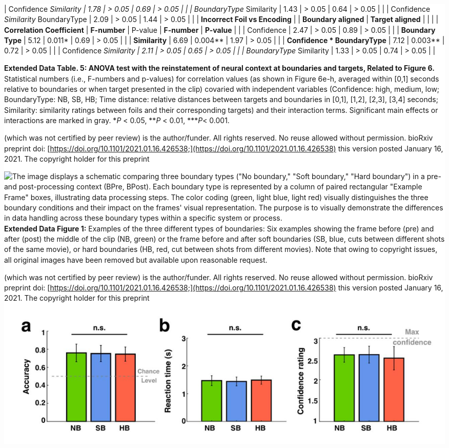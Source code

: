 | Confidence *Similarity | 1.78 | > 0.05 | 0.69 | > 0.05 | |
| BoundaryType* Similarity | 1.43 | > 0.05 | 0.64 | > 0.05 | |
| Confidence *Similarity* BoundaryType | 2.09 | > 0.05 | 1.44 | > 0.05 | |
| **Incorrect Foil vs Encoding** | | **Boundary aligned** | **Target aligned** | | |
| **Correlation Coefficient** | **F-number** | P-value | **F-number** | **P-value** | |
| Confidence | 2.47 | > 0.05 | 0.89 | > 0.05 | |
| **Boundary Type** | 5.12 | 0.011* | 0.69 | > 0.05 | |
| **Similarity** | 6.69 | 0.004** | 1.97 | > 0.05 | |
| **Confidence * BoundaryType** | 7.12 | 0.003** | 0.72 | > 0.05 | |
| Confidence *Similarity | 2.11 | > 0.05 | 0.65 | > 0.05 | |
| BoundaryType* Similarity | 1.33 | > 0.05 | 0.74 | > 0.05 | |

**Extended Data Table. 5: ANOVA test with the reinstatement of neural context at boundaries and targets, Related to Figure 6.** Statistical numbers (i.e., F-numbers and p-values) for correlation values (as shown in Figure 6e-h, averaged within [0,1] seconds relative to boundaries or when target presented in the clip) covaried with independent variables (Confidence: high, medium, low; BoundaryType: NB, SB, HB; Time distance: relative distances between targets and boundaries in [0,1], [1,2], [2,3], [3,4] seconds; Similarity: similarity ratings between foils and their corresponding targets) and their interaction terms. Significant main effects or interactions are marked in gray. **P* < 0.05, ***P* < 0.01, ****P*< 0.001.

(which was not certified by peer review) is the author/funder. All rights reserved. No reuse allowed without permission. bioRxiv preprint doi: [https://doi.org/10.1101/2021.01.16.426538;](https://doi.org/10.1101/2021.01.16.426538) this version posted January 16, 2021. The copyright holder for this preprint

![The image displays a schematic comparing three boundary types ("No boundary," "Soft boundary," "Hard boundary") in a pre- and post-processing context (BPre, BPost). Each boundary type is represented by a column of paired rectangular "Example Frame" boxes, illustrating data processing steps. The color coding (green, light blue, light red) visually distinguishes the three boundary conditions and their impact on the frames' visual representation. The purpose is to visually demonstrate the differences in data handling across these boundary types within a specific system or process.](_page_42_Figure_1.jpeg)
**Extended Data Figure 1:** Examples of the three different types of boundaries: Six examples showing the frame before (pre) and after (post) the middle of the clip (NB, green) or the frame before and after soft boundaries (SB, blue, cuts between different shots of the same movie), or hard boundaries (HB, red, cut between shots from different movies). Note that owing to copyright issues, all original images have been removed but available upon reasonable request.

(which was not certified by peer review) is the author/funder. All rights reserved. No reuse allowed without permission. bioRxiv preprint doi: [https://doi.org/10.1101/2021.01.16.426538;](https://doi.org/10.1101/2021.01.16.426538) this version posted January 16, 2021. The copyright holder for this preprint

![The image contains three bar graphs (a, b, c) comparing three groups (NB, SB, HB). Graph (a) shows accuracy, (b) reaction time (seconds), and (c) confidence rating. Error bars represent variability. A dashed line in (a) indicates chance level. All graphs show no significant differences between groups (n.s.). The figure likely illustrates the results of a behavioral experiment, demonstrating comparable performance across conditions.](_page_43_Figure_1.jpeg)